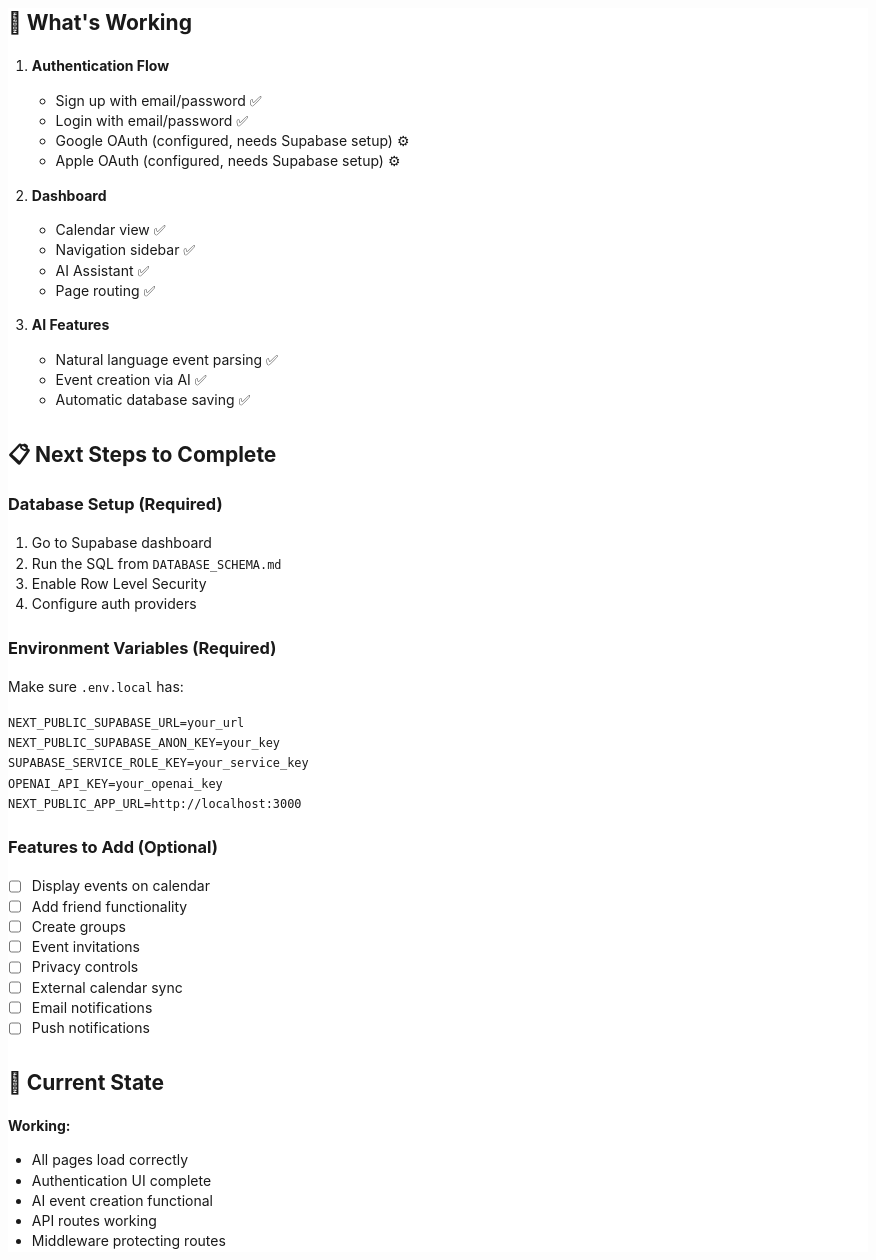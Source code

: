 ## 🚀 What's Working

1. **Authentication Flow**
   - Sign up with email/password ✅
   - Login with email/password ✅
   - Google OAuth (configured, needs Supabase setup) ⚙️
   - Apple OAuth (configured, needs Supabase setup) ⚙️

2. **Dashboard**
   - Calendar view ✅
   - Navigation sidebar ✅
   - AI Assistant ✅
   - Page routing ✅

3. **AI Features**
   - Natural language event parsing ✅
   - Event creation via AI ✅
   - Automatic database saving ✅

## 📋 Next Steps to Complete

### Database Setup (Required)
1. Go to Supabase dashboard
2. Run the SQL from `DATABASE_SCHEMA.md`
3. Enable Row Level Security
4. Configure auth providers

### Environment Variables (Required)
Make sure `.env.local` has:
```
NEXT_PUBLIC_SUPABASE_URL=your_url
NEXT_PUBLIC_SUPABASE_ANON_KEY=your_key
SUPABASE_SERVICE_ROLE_KEY=your_service_key
OPENAI_API_KEY=your_openai_key
NEXT_PUBLIC_APP_URL=http://localhost:3000
```

### Features to Add (Optional)
- [ ] Display events on calendar
- [ ] Add friend functionality
- [ ] Create groups
- [ ] Event invitations
- [ ] Privacy controls
- [ ] External calendar sync
- [ ] Email notifications
- [ ] Push notifications

## 🎯 Current State

**Working:**
- All pages load correctly
- Authentication UI complete
- AI event creation functional
- API routes working
- Middleware protecting routes
